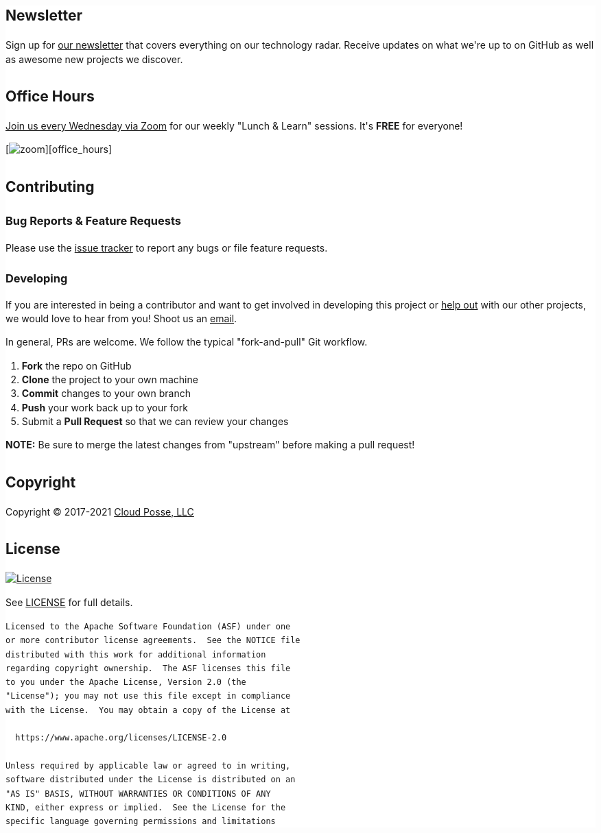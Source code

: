 ## Newsletter

Sign up for [our newsletter][newsletter] that covers everything on our technology radar.  Receive updates on what we're up to on GitHub as well as awesome new projects we discover.

## Office Hours

[Join us every Wednesday via Zoom][office_hours] for our weekly "Lunch & Learn" sessions. It's **FREE** for everyone!

[![zoom](https://img.cloudposse.com/fit-in/200x200/https://cloudposse.com/wp-content/uploads/2019/08/Powered-by-Zoom.png")][office_hours]

## Contributing

### Bug Reports & Feature Requests

Please use the [issue tracker](https://github.com/cloudposse/terraform-aws-dynamic-subnets/issues) to report any bugs or file feature requests.

### Developing

If you are interested in being a contributor and want to get involved in developing this project or [help out](https://cpco.io/help-out) with our other projects, we would love to hear from you! Shoot us an [email][email].

In general, PRs are welcome. We follow the typical "fork-and-pull" Git workflow.

 1. **Fork** the repo on GitHub
 2. **Clone** the project to your own machine
 3. **Commit** changes to your own branch
 4. **Push** your work back up to your fork
 5. Submit a **Pull Request** so that we can review your changes

**NOTE:** Be sure to merge the latest changes from "upstream" before making a pull request!


## Copyright

Copyright © 2017-2021 [Cloud Posse, LLC](https://cpco.io/copyright)



## License

[![License](https://img.shields.io/badge/License-Apache%202.0-blue.svg)](https://opensource.org/licenses/Apache-2.0)

See [LICENSE](LICENSE) for full details.

```text
Licensed to the Apache Software Foundation (ASF) under one
or more contributor license agreements.  See the NOTICE file
distributed with this work for additional information
regarding copyright ownership.  The ASF licenses this file
to you under the Apache License, Version 2.0 (the
"License"); you may not use this file except in compliance
with the License.  You may obtain a copy of the License at

  https://www.apache.org/licenses/LICENSE-2.0

Unless required by applicable law or agreed to in writing,
software distributed under the License is distributed on an
"AS IS" BASIS, WITHOUT WARRANTIES OR CONDITIONS OF ANY
KIND, either express or implied.  See the License for the
specific language governing permissions and limitations
```

  [osterman_homepage]: https://github.com/osterman
  [osterman_avatar]: https://img.cloudposse.com/150x150/https://github.com/osterman.png
  [aknysh_homepage]: https://github.com/aknysh
  [aknysh_avatar]: https://img.cloudposse.com/150x150/https://github.com/aknysh.png
  [s2504s_homepage]: https://github.com/s2504s
  [s2504s_avatar]: https://img.cloudposse.com/150x150/https://github.com/s2504s.png
  [SweetOps_homepage]: https://github.com/SweetOps
  [SweetOps_avatar]: https://img.cloudposse.com/150x150/https://github.com/SweetOps.png
  [comeanother_homepage]: https://github.com/comeanother
  [comeanother_avatar]: https://img.cloudposse.com/150x150/https://github.com/comeanother.png
  [dcowan-vestmark_homepage]: https://github.com/dcowan-vestmark
  [dcowan-vestmark_avatar]: https://img.cloudposse.com/150x150/https://github.com/dcowan-vestmark.png
  [ivan-pinatti_homepage]: https://github.com/ivan-pinatti
  [ivan-pinatti_avatar]: https://img.cloudposse.com/150x150/https://github.com/ivan-pinatti.png
  [osulli_homepage]: https://github.com/osulli
  [osulli_avatar]: https://img.cloudposse.com/150x150/https://github.com/osulli.png
  [joe-niland_homepage]: https://github.com/joe-niland
  [joe-niland_avatar]: https://img.cloudposse.com/150x150/https://github.com/joe-niland.png
  [logo]: https://cloudposse.com/logo-300x69.svg
  [docs]: https://cpco.io/docs?utm_source=github&utm_medium=readme&utm_campaign=cloudposse/terraform-aws-dynamic-subnets&utm_content=docs
  [website]: https://cpco.io/homepage?utm_source=github&utm_medium=readme&utm_campaign=cloudposse/terraform-aws-dynamic-subnets&utm_content=website
  [github]: https://cpco.io/github?utm_source=github&utm_medium=readme&utm_campaign=cloudposse/terraform-aws-dynamic-subnets&utm_content=github
  [jobs]: https://cpco.io/jobs?utm_source=github&utm_medium=readme&utm_campaign=cloudposse/terraform-aws-dynamic-subnets&utm_content=jobs
  [hire]: https://cpco.io/hire?utm_source=github&utm_medium=readme&utm_campaign=cloudposse/terraform-aws-dynamic-subnets&utm_content=hire
  [slack]: https://cpco.io/slack?utm_source=github&utm_medium=readme&utm_campaign=cloudposse/terraform-aws-dynamic-subnets&utm_content=slack
  [linkedin]: https://cpco.io/linkedin?utm_source=github&utm_medium=readme&utm_campaign=cloudposse/terraform-aws-dynamic-subnets&utm_content=linkedin
  [twitter]: https://cpco.io/twitter?utm_source=github&utm_medium=readme&utm_campaign=cloudposse/terraform-aws-dynamic-subnets&utm_content=twitter
  [testimonial]: https://cpco.io/leave-testimonial?utm_source=github&utm_medium=readme&utm_campaign=cloudposse/terraform-aws-dynamic-subnets&utm_content=testimonial
  [office_hours]: https://cloudposse.com/office-hours?utm_source=github&utm_medium=readme&utm_campaign=cloudposse/terraform-aws-dynamic-subnets&utm_content=office_hours
  [newsletter]: https://cpco.io/newsletter?utm_source=github&utm_medium=readme&utm_campaign=cloudposse/terraform-aws-dynamic-subnets&utm_content=newsletter
  [discourse]: https://ask.sweetops.com/?utm_source=github&utm_medium=readme&utm_campaign=cloudposse/terraform-aws-dynamic-subnets&utm_content=discourse
  [email]: https://cpco.io/email?utm_source=github&utm_medium=readme&utm_campaign=cloudposse/terraform-aws-dynamic-subnets&utm_content=email
  [commercial_support]: https://cpco.io/commercial-support?utm_source=github&utm_medium=readme&utm_campaign=cloudposse/terraform-aws-dynamic-subnets&utm_content=commercial_support
  [we_love_open_source]: https://cpco.io/we-love-open-source?utm_source=github&utm_medium=readme&utm_campaign=cloudposse/terraform-aws-dynamic-subnets&utm_content=we_love_open_source
  [terraform_modules]: https://cpco.io/terraform-modules?utm_source=github&utm_medium=readme&utm_campaign=cloudposse/terraform-aws-dynamic-subnets&utm_content=terraform_modules
  [readme_header_img]: https://cloudposse.com/readme/header/img
  [readme_header_link]: https://cloudposse.com/readme/header/link?utm_source=github&utm_medium=readme&utm_campaign=cloudposse/terraform-aws-dynamic-subnets&utm_content=readme_header_link
  [readme_footer_img]: https://cloudposse.com/readme/footer/img
  [readme_footer_link]: https://cloudposse.com/readme/footer/link?utm_source=github&utm_medium=readme&utm_campaign=cloudposse/terraform-aws-dynamic-subnets&utm_content=readme_footer_link
  [readme_commercial_support_img]: https://cloudposse.com/readme/commercial-support/img
  [readme_commercial_support_link]: https://cloudposse.com/readme/commercial-support/link?utm_source=github&utm_medium=readme&utm_campaign=cloudposse/terraform-aws-dynamic-subnets&utm_content=readme_commercial_support_link
  [share_twitter]: https://twitter.com/intent/tweet/?text=terraform-aws-dynamic-subnets&url=https://github.com/cloudposse/terraform-aws-dynamic-subnets
  [share_linkedin]: https://www.linkedin.com/shareArticle?mini=true&title=terraform-aws-dynamic-subnets&url=https://github.com/cloudposse/terraform-aws-dynamic-subnets
  [share_reddit]: https://reddit.com/submit/?url=https://github.com/cloudposse/terraform-aws-dynamic-subnets
  [share_facebook]: https://facebook.com/sharer/sharer.php?u=https://github.com/cloudposse/terraform-aws-dynamic-subnets
  [share_googleplus]: https://plus.google.com/share?url=https://github.com/cloudposse/terraform-aws-dynamic-subnets
  [share_email]: mailto:?subject=terraform-aws-dynamic-subnets&body=https://github.com/cloudposse/terraform-aws-dynamic-subnets
  [beacon]: https://ga-beacon.cloudposse.com/UA-76589703-4/cloudposse/terraform-aws-dynamic-subnets?pixel&cs=github&cm=readme&an=terraform-aws-dynamic-subnets